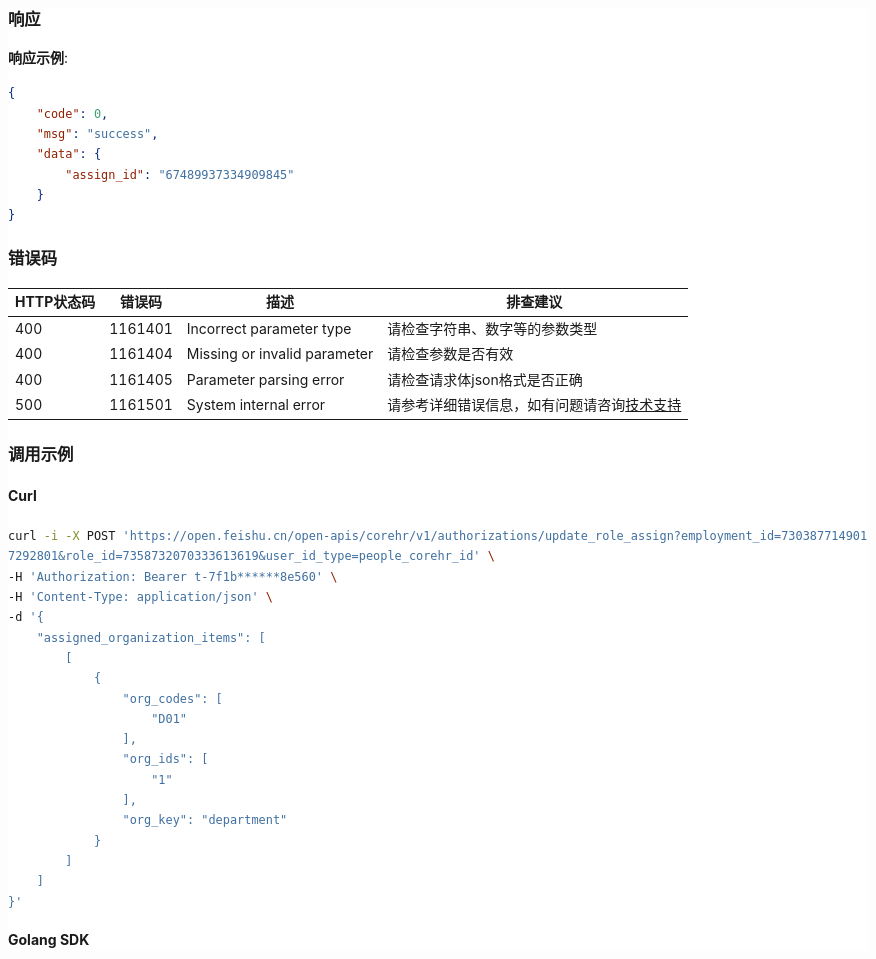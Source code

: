 ### 响应

**响应示例**:

```json
{
    "code": 0,
    "msg": "success",
    "data": {
        "assign_id": "67489937334909845"
    }
}
```

### 错误码

| HTTP状态码 | 错误码 | 描述 | 排查建议 |
| ---------- | ------ | ---- | -------- |
| 400 | 1161401 | Incorrect parameter type | 请检查字符串、数字等的参数类型 |
| 400 | 1161404 | Missing or invalid parameter | 请检查参数是否有效 |
| 400 | 1161405 | Parameter parsing error | 请检查请求体json格式是否正确 |
| 500 | 1161501 | System internal error | 请参考详细错误信息，如有问题请咨询[技术支持](https://applink.feishu.cn/TLJpeNdW) |

### 调用示例

#### Curl

```bash
curl -i -X POST 'https://open.feishu.cn/open-apis/corehr/v1/authorizations/update_role_assign?employment_id=7303877149017292801&role_id=7358732070333613619&user_id_type=people_corehr_id' \
-H 'Authorization: Bearer t-7f1b******8e560' \
-H 'Content-Type: application/json' \
-d '{
	"assigned_organization_items": [
		[
			{
				"org_codes": [
					"D01"
				],
				"org_ids": [
					"1"
				],
				"org_key": "department"
			}
		]
	]
}'
```

#### Golang SDK
